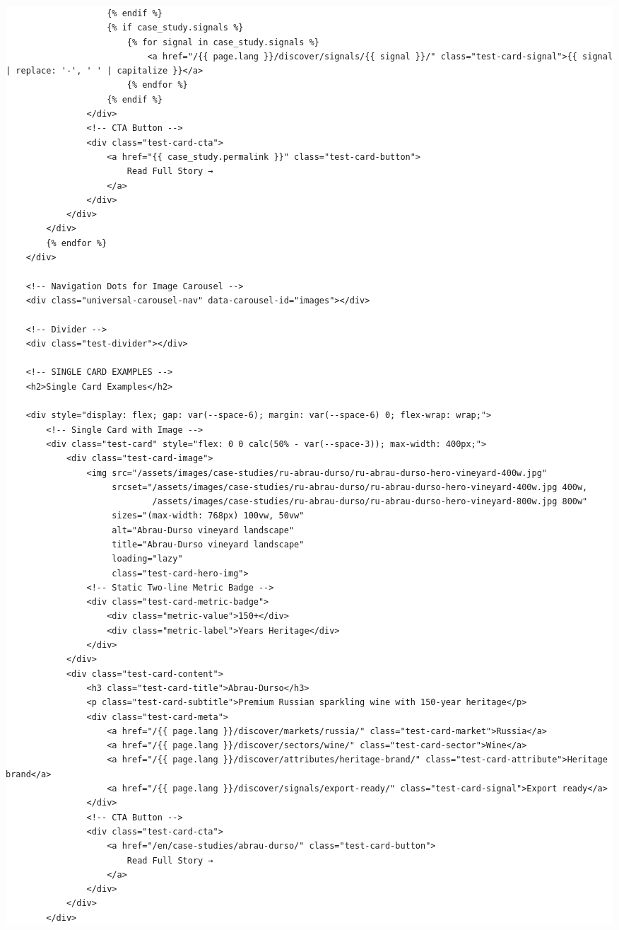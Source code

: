                         {% endif %}
                        {% if case_study.signals %}
                            {% for signal in case_study.signals %}
                                <a href="/{{ page.lang }}/discover/signals/{{ signal }}/" class="test-card-signal">{{ signal | replace: '-', ' ' | capitalize }}</a>
                            {% endfor %}
                        {% endif %}
                    </div>
                    <!-- CTA Button -->
                    <div class="test-card-cta">
                        <a href="{{ case_study.permalink }}" class="test-card-button">
                            Read Full Story →
                        </a>
                    </div>
                </div>
            </div>
            {% endfor %}
        </div>

        <!-- Navigation Dots for Image Carousel -->
        <div class="universal-carousel-nav" data-carousel-id="images"></div>

        <!-- Divider -->
        <div class="test-divider"></div>

        <!-- SINGLE CARD EXAMPLES -->
        <h2>Single Card Examples</h2>

        <div style="display: flex; gap: var(--space-6); margin: var(--space-6) 0; flex-wrap: wrap;">
            <!-- Single Card with Image -->
            <div class="test-card" style="flex: 0 0 calc(50% - var(--space-3)); max-width: 400px;">
                <div class="test-card-image">
                    <img src="/assets/images/case-studies/ru-abrau-durso/ru-abrau-durso-hero-vineyard-400w.jpg"
                         srcset="/assets/images/case-studies/ru-abrau-durso/ru-abrau-durso-hero-vineyard-400w.jpg 400w,
                                 /assets/images/case-studies/ru-abrau-durso/ru-abrau-durso-hero-vineyard-800w.jpg 800w"
                         sizes="(max-width: 768px) 100vw, 50vw"
                         alt="Abrau-Durso vineyard landscape"
                         title="Abrau-Durso vineyard landscape"
                         loading="lazy"
                         class="test-card-hero-img">
                    <!-- Static Two-line Metric Badge -->
                    <div class="test-card-metric-badge">
                        <div class="metric-value">150+</div>
                        <div class="metric-label">Years Heritage</div>
                    </div>
                </div>
                <div class="test-card-content">
                    <h3 class="test-card-title">Abrau-Durso</h3>
                    <p class="test-card-subtitle">Premium Russian sparkling wine with 150-year heritage</p>
                    <div class="test-card-meta">
                        <a href="/{{ page.lang }}/discover/markets/russia/" class="test-card-market">Russia</a>
                        <a href="/{{ page.lang }}/discover/sectors/wine/" class="test-card-sector">Wine</a>
                        <a href="/{{ page.lang }}/discover/attributes/heritage-brand/" class="test-card-attribute">Heritage brand</a>
                        <a href="/{{ page.lang }}/discover/signals/export-ready/" class="test-card-signal">Export ready</a>
                    </div>
                    <!-- CTA Button -->
                    <div class="test-card-cta">
                        <a href="/en/case-studies/abrau-durso/" class="test-card-button">
                            Read Full Story →
                        </a>
                    </div>
                </div>
            </div>

